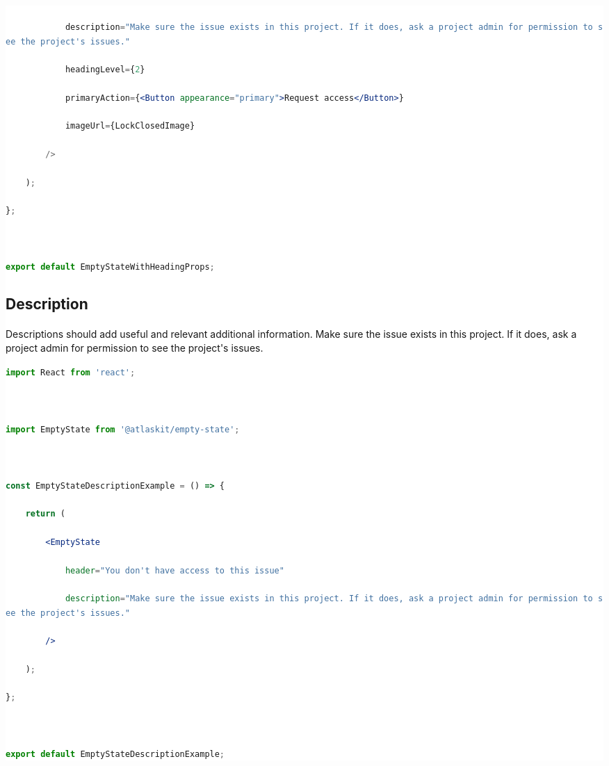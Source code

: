 ```jsx

			description="Make sure the issue exists in this project. If it does, ask a project admin for permission to see the project's issues."

			headingLevel={2}

			primaryAction={<Button appearance="primary">Request access</Button>}

			imageUrl={LockClosedImage}

		/>

	);

};



export default EmptyStateWithHeadingProps;
```

## Description

Descriptions should add useful and relevant additional information. Make sure the issue exists in this project. If it does, ask a project admin for permission to see the project's issues. 

```jsx
import React from 'react';



import EmptyState from '@atlaskit/empty-state';



const EmptyStateDescriptionExample = () => {

	return (

		<EmptyState

			header="You don't have access to this issue"

			description="Make sure the issue exists in this project. If it does, ask a project admin for permission to see the project's issues."

		/>

	);

};



export default EmptyStateDescriptionExample;
```
